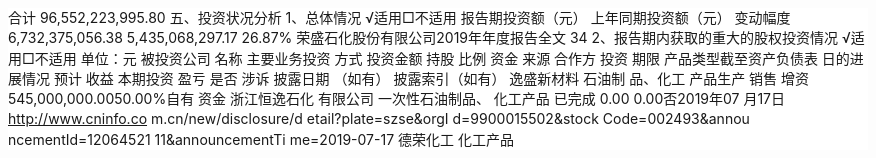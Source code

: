 合计
96,552,223,995.80
五、投资状况分析
1、总体情况
√适用□不适用
报告期投资额（元）
上年同期投资额（元）
变动幅度
6,732,375,056.38
5,435,068,297.17
26.87%
荣盛石化股份有限公司2019年年度报告全文
34
2、报告期内获取的重大的股权投资情况
√适用□不适用
单位：元
被投资公司
名称
主要业务投资
方式
投资金额
持股
比例
资金
来源
合作方
投资
期限
产品类型截至资产负债表
日的进展情况
预计
收益
本期投资
盈亏
是否
涉诉
披露日期
（如有）
披露索引（如有）
逸盛新材料
石油制
品、化工
产品生产
销售
增资545,000,000.0050.00%自有
资金
浙江恒逸石化
有限公司
一次性石油制品、
化工产品
已完成
0.00
0.00否2019年07
月17日
http://www.cninfo.co
m.cn/new/disclosure/d
etail?plate=szse&orgI
d=9900015502&stock
Code=002493&annou
ncementId=12064521
11&announcementTi
me=2019-07-17
德荣化工
化工产品